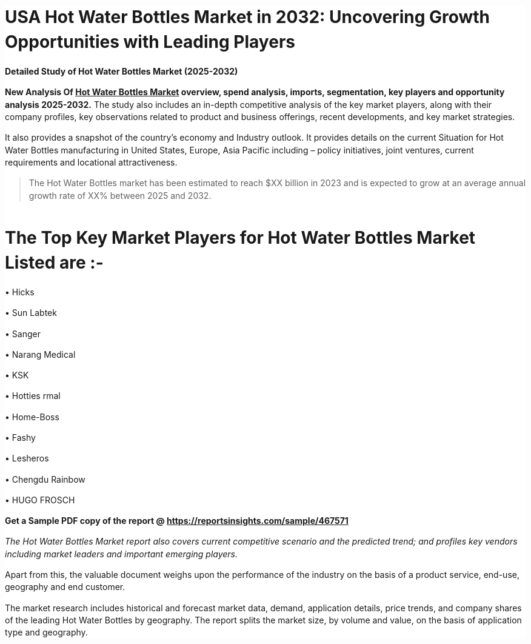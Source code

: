 # USA Hot Water Bottles Market in 2032: Uncovering Growth Opportunities with Leading Players

<strong>Detailed Study of Hot Water Bottles Market (2025-2032)</strong>

<strong>New Analysis Of <a href=https://www.reportsinsights.com/sample/467571>Hot Water Bottles Market</a> overview, spend analysis, imports, segmentation, key players and opportunity analysis 2025-2032.</strong> The study also includes an in-depth competitive analysis of the key market players, along with their company profiles, key observations related to product and business offerings, recent developments, and key market strategies.

It also provides a snapshot of the country’s economy and Industry outlook. It provides details on the current Situation for Hot Water Bottles manufacturing in United States, Europe, Asia Pacific including – policy initiatives, joint ventures, current requirements and locational attractiveness. 

<blockquote class=""article-editor-content__blockquote"">The Hot Water Bottles market has been estimated to reach $XX billion in 2023 and is expected to grow at an average annual growth rate of XX% between 2025 and 2032.</blockquote>

# <strong>The Top Key Market Players for Hot Water Bottles Market Listed are :-</strong> 

• Hicks

• Sun Labtek

• Sanger

• Narang Medical

• KSK

• Hotties rmal

• Home-Boss

• Fashy

• Lesheros

• Chengdu Rainbow

• HUGO FROSCH

<strong>Get a Sample PDF copy of the report @ <a href=https://reportsinsights.com/sample/467571>https://reportsinsights.com/sample/467571</a></strong>

<em>The Hot Water Bottles Market report also covers current competitive scenario and the predicted trend; and profiles key vendors including market leaders and important emerging players.</em>

Apart from this, the valuable document weighs upon the performance of the industry on the basis of a product service, end-use, geography and end customer.

The market research includes historical and forecast market data, demand, application details, price trends, and company shares of the leading Hot Water Bottles by geography. The report splits the market size, by volume and value, on the basis of application type and geography.
